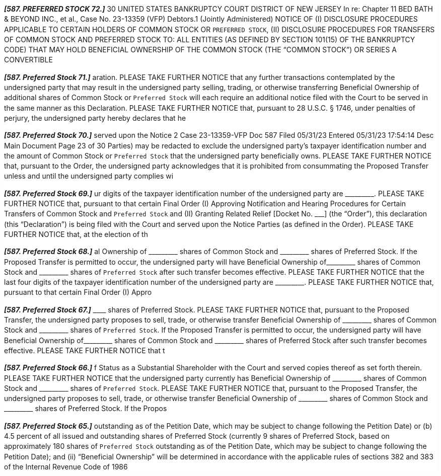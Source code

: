 ***[587. PREFERRED STOCK 72.]***  30 UNITED STATES BANKRUPTCY COURT DISTRICT OF NEW JERSEY In re: Chapter 11 BED BATH & BEYOND INC., et al., Case No. 23-13359 (VFP) Debtors.1 (Jointly Administered) NOTICE OF (I) DISCLOSURE PROCEDURES APPLICABLE TO CERTAIN HOLDERS OF COMMON STOCK OR `PREFERRED STOCK`, (II) DISCLOSURE PROCEDURES FOR TRANSFERS OF COMMON STOCK AND PREFERRED STOCK TO: ALL ENTITIES (AS DEFINED BY SECTION 101(15) OF THE BANKRUPTCY CODE) THAT MAY HOLD BENEFICIAL OWNERSHIP OF THE COMMON STOCK (THE “COMMON STOCK”) OR SERIES A CONVERTIBLE

***[587. Preferred Stock 71.]*** aration. PLEASE TAKE FURTHER NOTICE that any further transactions contemplated by the undersigned party that may result in the undersigned party selling, trading, or otherwise transferring Beneficial Ownership of additional shares of Common Stock or `Preferred Stock` will each require an additional notice filed with the Court to be served in the same manner as this Declaration. PLEASE TAKE FURTHER NOTICE that, pursuant to 28 U.S.C. § 1746, under penalties of perjury, the undersigned party hereby declares that he

***[587. Preferred Stock 70.]*** served upon the Notice 2 Case 23-13359-VFP Doc 587 Filed 05/31/23 Entered 05/31/23 17:54:14 Desc Main Document Page 23 of 30 Parties) may be redacted to exclude the undersigned party’s taxpayer identification number and the amount of Common Stock or `Preferred Stock` that the undersigned party beneficially owns. PLEASE TAKE FURTHER NOTICE that, pursuant to the Order, the undersigned party acknowledges that it is prohibited from consummating the Proposed Transfer unless and until the undersigned party complies wi

***[587. Preferred Stock 69.]*** ur digits of the taxpayer identification number of the undersigned party are _________. PLEASE TAKE FURTHER NOTICE that, pursuant to that certain Final Order (I) Approving Notification and Hearing Procedures for Certain Transfers of Common Stock and `Preferred Stock` and (II) Granting Related Relief [Docket No. ___] (the “Order”), this declaration (this “Declaration”) is being filed with the Court and served upon the Notice Parties (as defined in the Order). PLEASE TAKE FURTHER NOTICE that, at the election of th

***[587. Preferred Stock 68.]*** al Ownership of _________ shares of Common Stock and _________ shares of Preferred Stock. If the Proposed Transfer is permitted to occur, the undersigned party will have Beneficial Ownership of_________ shares of Common Stock and _________ shares of `Preferred Stock` after such transfer becomes effective. PLEASE TAKE FURTHER NOTICE that the last four digits of the taxpayer identification number of the undersigned party are _________. PLEASE TAKE FURTHER NOTICE that, pursuant to that certain Final Order (I) Appro

***[587. Preferred Stock 67.]*** ____ shares of Preferred Stock. PLEASE TAKE FURTHER NOTICE that, pursuant to the Proposed Transfer, the undersigned party proposes to sell, trade, or otherwise transfer Beneficial Ownership of _________ shares of Common Stock and _________ shares of `Preferred Stock`. If the Proposed Transfer is permitted to occur, the undersigned party will have Beneficial Ownership of_________ shares of Common Stock and _________ shares of Preferred Stock after such transfer becomes effective. PLEASE TAKE FURTHER NOTICE that t

***[587. Preferred Stock 66.]*** f Status as a Substantial Shareholder with the Court and served copies thereof as set forth therein. PLEASE TAKE FURTHER NOTICE that the undersigned party currently has Beneficial Ownership of _________ shares of Common Stock and _________ shares of `Preferred Stock`. PLEASE TAKE FURTHER NOTICE that, pursuant to the Proposed Transfer, the undersigned party proposes to sell, trade, or otherwise transfer Beneficial Ownership of _________ shares of Common Stock and _________ shares of Preferred Stock. If the Propos

***[587. Preferred Stock 65.]***  outstanding as of the Petition Date, which may be subject to change following the Petition Date) or (b) 4.5 percent of all issued and outstanding shares of Preferred Stock (currently 9 shares of Preferred Stock, based on approximately 180 shares of `Preferred Stock` outstanding as of the Petition Date, which may be subject to change following the Petition Date); and (ii) “Beneficial Ownership” will be determined in accordance with the applicable rules of sections 382 and 383 of the Internal Revenue Code of 1986
